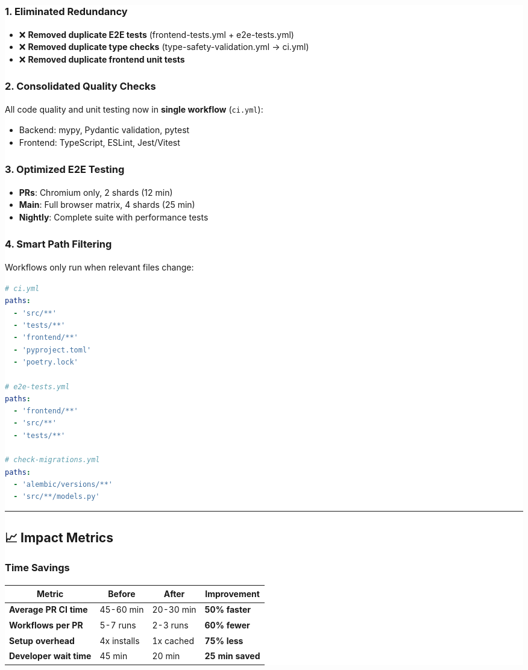 ### 1. Eliminated Redundancy
- ❌ **Removed duplicate E2E tests** (frontend-tests.yml + e2e-tests.yml)
- ❌ **Removed duplicate type checks** (type-safety-validation.yml → ci.yml)
- ❌ **Removed duplicate frontend unit tests**

### 2. Consolidated Quality Checks
All code quality and unit testing now in **single workflow** (`ci.yml`):
- Backend: mypy, Pydantic validation, pytest
- Frontend: TypeScript, ESLint, Jest/Vitest

### 3. Optimized E2E Testing
- **PRs**: Chromium only, 2 shards (12 min)
- **Main**: Full browser matrix, 4 shards (25 min)
- **Nightly**: Complete suite with performance tests

### 4. Smart Path Filtering
Workflows only run when relevant files change:
```yaml
# ci.yml
paths:
  - 'src/**'
  - 'tests/**'
  - 'frontend/**'
  - 'pyproject.toml'
  - 'poetry.lock'

# e2e-tests.yml
paths:
  - 'frontend/**'
  - 'src/**'
  - 'tests/**'

# check-migrations.yml
paths:
  - 'alembic/versions/**'
  - 'src/**/models.py'
```

---

## 📈 Impact Metrics

### Time Savings
| Metric | Before | After | Improvement |
|--------|--------|-------|-------------|
| **Average PR CI time** | 45-60 min | 20-30 min | **50% faster** |
| **Workflows per PR** | 5-7 runs | 2-3 runs | **60% fewer** |
| **Setup overhead** | 4x installs | 1x cached | **75% less** |
| **Developer wait time** | 45 min | 20 min | **25 min saved** |
